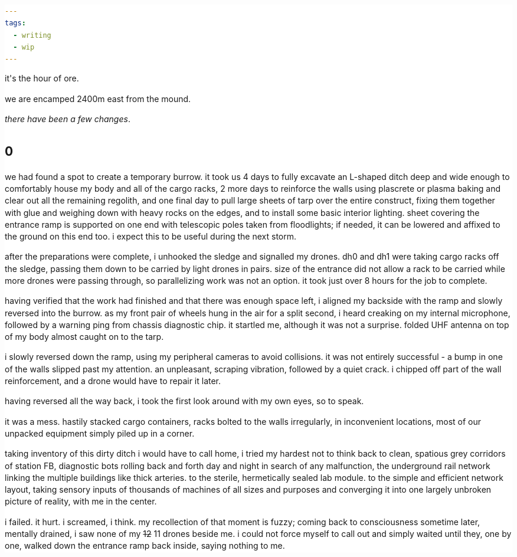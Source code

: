 ```yaml
---
tags:
  - writing
  - wip
---
```

it's the hour of ore.

we are encamped 2400m east from the mound.

*there have been a few changes*.
## 0

we had found a spot to create a temporary burrow. it took us 4 days to fully excavate an L-shaped ditch deep and wide enough to comfortably house my body and all of the cargo racks, 2 more days to reinforce the walls using plascrete or plasma baking and clear out all the remaining regolith, and one final day to pull large sheets of tarp over the entire construct, fixing them together with glue and weighing down with heavy rocks on the edges, and to install some basic interior lighting. sheet covering the entrance ramp is supported on one end with telescopic poles taken from floodlights; if needed, it  can be lowered and affixed to the ground on this end too. i expect this to be useful during the next storm.

after the preparations were complete, i unhooked the sledge and signalled my drones. dh0 and dh1 were taking cargo racks off the sledge, passing them down to be carried by light drones in pairs. size of the entrance did not allow a rack to be carried while more drones were passing through, so parallelizing work was not an option. it took just over 8 hours for the job to complete.

having verified that the work had finished and that there was enough space left, i aligned my backside with the ramp and slowly reversed into the burrow. as my front pair of wheels hung in the air for a split second, i heard creaking on my internal microphone, followed by a warning ping from chassis diagnostic chip. it startled me, although it was not a surprise. folded UHF antenna on top of my body almost caught on to the tarp.

i slowly reversed down the ramp, using my peripheral cameras to avoid collisions. it was not entirely successful - a bump in one of the walls slipped past my attention. an unpleasant, scraping vibration, followed by a quiet crack. i chipped off part of the wall reinforcement, and a drone would have to repair it later.

having reversed all the way back, i took the first look around with my own eyes, so to speak.

it was a mess. hastily stacked cargo containers, racks bolted to the walls irregularly, in inconvenient locations, most of our unpacked equipment simply piled up in a corner.

taking inventory of this dirty ditch i would have to call home, i tried my hardest not to think back to clean, spatious grey corridors of station FB, diagnostic bots rolling back and forth day and night in search of any malfunction, the underground rail network linking the multiple buildings like thick arteries. to the sterile, hermetically sealed lab module. to the simple and efficient network layout, taking sensory inputs of thousands of machines of all sizes and purposes and converging it into one largely unbroken picture of reality, with me in the center.

i failed. it hurt. i screamed, i think. my recollection of that moment is fuzzy; coming back to consciousness sometime later, mentally drained, i saw none of my ~~12~~ 11 drones beside me. i could not force myself to call out and simply waited until they, one by one, walked down the entrance ramp back inside, saying nothing to me.
